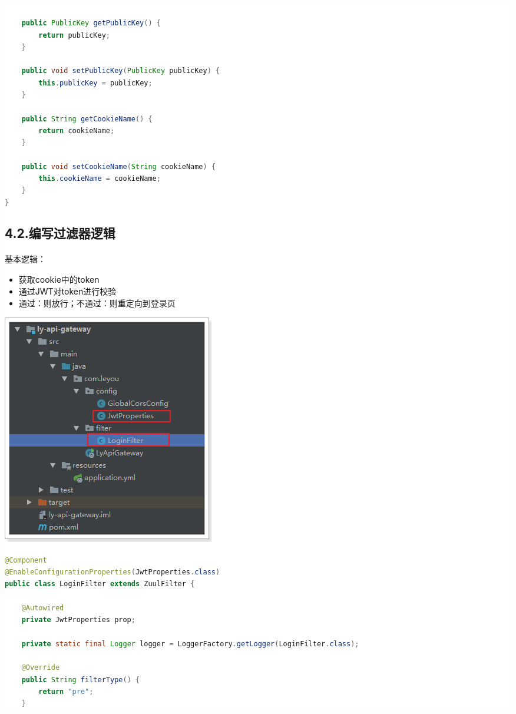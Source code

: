 ```java

    public PublicKey getPublicKey() {
        return publicKey;
    }

    public void setPublicKey(PublicKey publicKey) {
        this.publicKey = publicKey;
    }

    public String getCookieName() {
        return cookieName;
    }

    public void setCookieName(String cookieName) {
        this.cookieName = cookieName;
    }
}
```



## 4.2.编写过滤器逻辑

基本逻辑：

- 获取cookie中的token
- 通过JWT对token进行校验
- 通过：则放行；不通过：则重定向到登录页

 ![1527557510032](assets/1527557510032.png)

```java
@Component
@EnableConfigurationProperties(JwtProperties.class)
public class LoginFilter extends ZuulFilter {

    @Autowired
    private JwtProperties prop;

    private static final Logger logger = LoggerFactory.getLogger(LoginFilter.class);

    @Override
    public String filterType() {
        return "pre";
    }

```